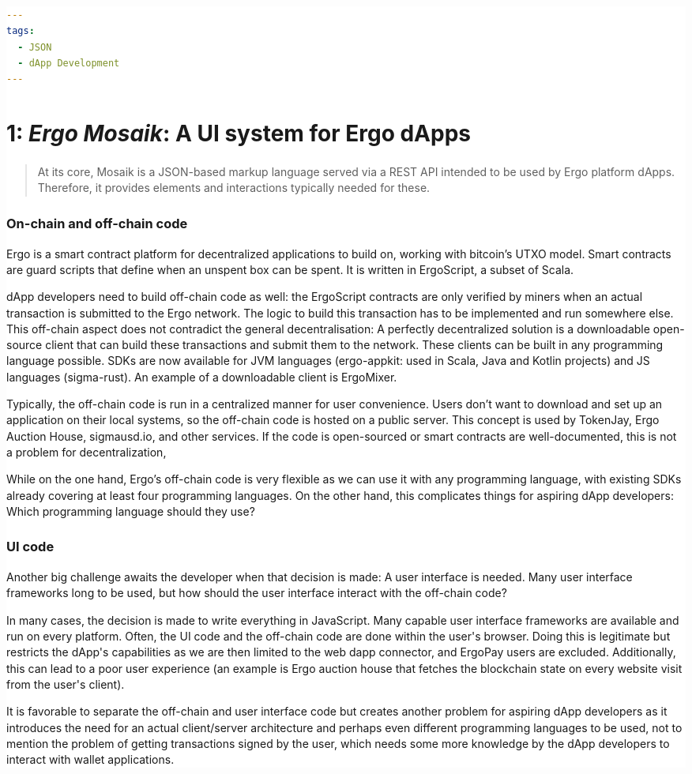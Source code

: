 ```yaml
---
tags:
  - JSON
  - dApp Development
---
```


# 1: *Ergo Mosaik*: A UI system for Ergo dApps

> At its core, Mosaik is a JSON-based markup language served via a REST API intended to be used by Ergo platform dApps. Therefore, it provides elements and interactions typically needed for these.

### On-chain and off-chain code

Ergo is a smart contract platform for decentralized applications to build on, working with bitcoin’s UTXO model. Smart contracts are guard scripts that define when an unspent box can be spent. It is written in ErgoScript, a subset of Scala.

dApp developers need to build off-chain code as well: the ErgoScript contracts are only verified by miners when an actual transaction is submitted to the Ergo network. The logic to build this transaction has to be implemented and run somewhere else. This off-chain aspect does not contradict the general decentralisation: A perfectly decentralized solution is a downloadable open-source client that can build these transactions and submit them to the network. These clients can be built in any programming language possible. SDKs are now available for JVM languages (ergo-appkit: used in Scala, Java and Kotlin projects) and JS languages (sigma-rust). An example of a downloadable client is ErgoMixer.

Typically, the off-chain code is run in a centralized manner for user convenience. Users don’t want to download and set up an application on their local systems, so the off-chain code is hosted on a public server. This concept is used by TokenJay, Ergo Auction House, sigmausd.io, and other services. If the code is open-sourced or smart contracts are well-documented, this is not a problem for decentralization,

While on the one hand, Ergo’s off-chain code is very flexible as we can use it with any programming language, with existing SDKs already covering at least four programming languages. On the other hand, this complicates things for aspiring dApp developers: Which programming language should they use?

### UI code

Another big challenge awaits the developer when that decision is made: A user interface is needed. Many user interface frameworks long to be used, but how should the user interface interact with the off-chain code?

In many cases, the decision is made to write everything in JavaScript. Many capable user interface frameworks are available and run on every platform. Often, the UI code and the off-chain code are done within the user's browser. Doing this is legitimate but restricts the dApp's capabilities as we are then limited to the web dapp connector, and ErgoPay users are excluded. Additionally, this can lead to a poor user experience (an example is Ergo auction house that fetches the blockchain state on every website visit from the user's client).

It is favorable to separate the off-chain and user interface code but creates another problem for aspiring dApp developers as it introduces the need for an actual client/server architecture and perhaps even different programming languages to be used, not to mention the problem of getting transactions signed by the user, which needs some more knowledge by the dApp developers to interact with wallet applications.

